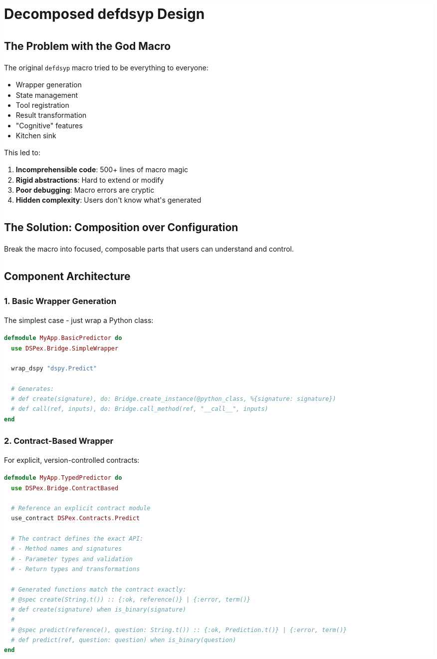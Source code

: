 # Decomposed defdsyp Design

## The Problem with the God Macro

The original `defdsyp` macro tried to be everything to everyone:
- Wrapper generation
- State management
- Tool registration
- Result transformation
- "Cognitive" features
- Kitchen sink

This led to:
1. **Incomprehensible code**: 500+ lines of macro magic
2. **Rigid abstractions**: Hard to extend or modify
3. **Poor debugging**: Macro errors are cryptic
4. **Hidden complexity**: Users don't know what's generated

## The Solution: Composition over Configuration

Break the macro into focused, composable parts that users can understand and control.

## Component Architecture

### 1. Basic Wrapper Generation

The simplest case - just wrap a Python class:

```elixir
defmodule MyApp.BasicPredictor do
  use DSPex.Bridge.SimpleWrapper
  
  wrap_dspy "dspy.Predict"
  
  # Generates:
  # def create(signature), do: Bridge.create_instance(@python_class, %{signature: signature})
  # def call(ref, inputs), do: Bridge.call_method(ref, "__call__", inputs)
end
```

### 2. Contract-Based Wrapper

For explicit, version-controlled contracts:

```elixir
defmodule MyApp.TypedPredictor do
  use DSPex.Bridge.ContractBased
  
  # Reference an explicit contract module
  use_contract DSPex.Contracts.Predict
  
  # The contract defines the exact API:
  # - Method names and signatures
  # - Parameter types and validation
  # - Return types and transformations
  
  # Generated functions match the contract exactly:
  # @spec create(String.t()) :: {:ok, reference()} | {:error, term()}
  # def create(signature) when is_binary(signature)
  #
  # @spec predict(reference(), question: String.t()) :: {:ok, Prediction.t()} | {:error, term()}
  # def predict(ref, question: question) when is_binary(question)
end
```